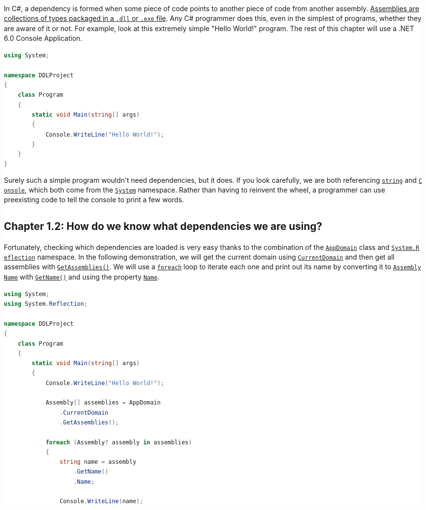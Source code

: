 In C#, a dependency is formed when some piece of code points to another piece of code from another assembly. [Assemblies are collections of types packaged in a `.dll` or `.exe` file](https://docs.microsoft.com/en-us/dotnet/standard/assembly/). Any C# programmer does this, even in the simplest of programs, whether they are aware of it or not. For example, look at this extremely simple "Hello World!" program. The rest of this chapter will use a .NET 6.0 Console Application.

```cs
using System;

namespace DDLProject
{
    class Program
    {
        static void Main(string[] args)
        {
            Console.WriteLine("Hello World!");
        }
    }
}
```

Surely such a simple program wouldn't need dependencies, but it does. If you look carefully, we are both referencing [`string`](https://docs.microsoft.com/en-us/dotnet/api/system.string) and [`Console`](https://docs.microsoft.com/en-us/dotnet/api/system.console), which both come from the [`System`](https://docs.microsoft.com/en-us/dotnet/api/system) namespace. Rather than having to reinvent the wheel, a programmer can use preexisting code to tell the console to print a few words.

## Chapter 1.2: How do we know what dependencies we are using?

Fortunately, checking which dependencies are loaded is very easy thanks to the combination of the [`AppDomain`](https://docs.microsoft.com/en-us/dotnet/api/system.appdomain) class and [`System.Reflection`](https://docs.microsoft.com/en-us/dotnet/api/system.reflection) namespace. In the following demonstration, we will get the current domain using [`CurrentDomain`](https://docs.microsoft.com/en-us/dotnet/api/system.appdomain.currentdomain) and then get all assemblies with [`GetAssemblies()`](https://docs.microsoft.com/en-us/dotnet/api/system.appdomain.getassemblies). We will use a [`foreach`](https://docs.microsoft.com/en-us/dotnet/csharp/language-reference/statements/iteration-statements#the-foreach-statement) loop to iterate each one and print out its name by converting it to [`AssemblyName`](https://docs.microsoft.com/en-us/dotnet/api/system.reflection.assemblyname) with [`GetName()`](https://docs.microsoft.com/en-us/dotnet/api/system.reflection.assembly.getname) and using the property [`Name`](https://docs.microsoft.com/en-us/dotnet/api/system.reflection.assemblyname.name).

```cs
using System;
using System.Reflection;

namespace DDLProject
{
    class Program
    {
        static void Main(string[] args)
        {
            Console.WriteLine("Hello World!");

            Assembly[] assemblies = AppDomain
                .CurrentDomain
                .GetAssemblies();

            foreach (Assembly? assembly in assemblies)
            {
                string name = assembly
                    .GetName()
                    .Name;

                Console.WriteLine(name);
```